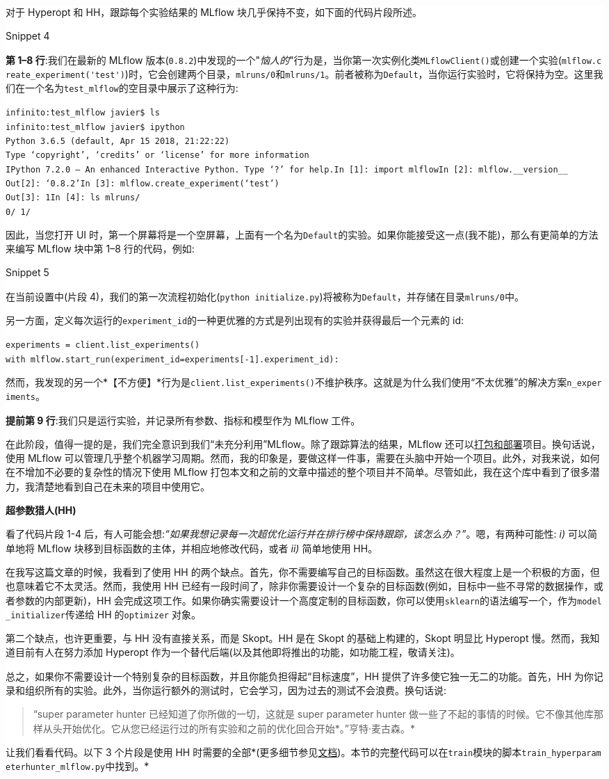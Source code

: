 对于 Hyperopt 和 HH，跟踪每个实验结果的 MLflow 块几乎保持不变，如下面的代码片段所述。

Snippet 4

**第 1–8 行**:我们在最新的 MLflow 版本(`0.8.2`)中发现的一个"*恼人的*"行为是，当你第一次实例化类`MLflowClient()`或创建一个实验(`mlflow.create_experiment('test')`)时，它会创建两个目录，`mlruns/0`和`mlruns/1`。前者被称为`Default`，当你运行实验时，它将保持为空。这里我们在一个名为`test_mlflow`的空目录中展示了这种行为:

```
infinito:test_mlflow javier$ ls
infinito:test_mlflow javier$ ipython
Python 3.6.5 (default, Apr 15 2018, 21:22:22)
Type ‘copyright’, ‘credits’ or ‘license’ for more information
IPython 7.2.0 — An enhanced Interactive Python. Type ‘?’ for help.In [1]: import mlflowIn [2]: mlflow.__version__
Out[2]: ‘0.8.2’In [3]: mlflow.create_experiment(‘test’)
Out[3]: 1In [4]: ls mlruns/
0/ 1/
```

因此，当您打开 UI 时，第一个屏幕将是一个空屏幕，上面有一个名为`Default`的实验。如果你能接受这一点(我不能)，那么有更简单的方法来编写 MLflow 块中第 1–8 行的代码，例如:

Snippet 5

在当前设置中(片段 4)，我们的第一次流程初始化(`python initialize.py`)将被称为`Default`，并存储在目录`mlruns/0`中。

另一方面，定义每次运行的`experiment_id`的一种更优雅的方式是列出现有的实验并获得最后一个元素的 id:

```
experiments = client.list_experiments()
with mlflow.start_run(experiment_id=experiments[-1].experiment_id):
```

然而，我发现的另一个*【不方便】*行为是`client.list_experiments()`不维护秩序。这就是为什么我们使用“不太优雅”的解决方案`n_experiments`。

**提前第 9 行**:我们只是运行实验，并记录所有参数、指标和模型作为 MLflow 工件。

在此阶段，值得一提的是，我们完全意识到我们“未充分利用”MLflow。除了跟踪算法的结果，MLflow 还可以[打包和部署](https://www.mlflow.org/docs/latest/tutorial.html#)项目。换句话说，使用 MLflow 可以管理几乎整个机器学习周期。然而，我的印象是，要做这样一件事，需要在头脑中开始一个项目。此外，对我来说，如何在不增加不必要的复杂性的情况下使用 MLflow 打包本文和之前的文章中描述的整个项目并不简单。尽管如此，我在这个库中看到了很多潜力，我清楚地看到自己在未来的项目中使用它。

**超参数猎人(HH)**

看了代码片段 1-4 后，有人可能会想:*“如果我想记录每一次超优化运行并在排行榜中保持跟踪，该怎么办？”*。嗯，有两种可能性: *i)* 可以简单地将 MLflow 块移到目标函数的主体，并相应地修改代码，或者 *ii)* 简单地使用 HH。

在我写这篇文章的时候，我看到了使用 HH 的两个缺点。首先，你不需要编写自己的目标函数。虽然这在很大程度上是一个积极的方面，但也意味着它不太灵活。然而，我使用 HH 已经有一段时间了，除非你需要设计一个复杂的目标函数(例如，目标中一些不寻常的数据操作，或者参数的内部更新)，HH 会完成这项工作。如果你确实需要设计一个高度定制的目标函数，你可以使用`sklearn`的语法编写一个，作为`model_initializer`传递给 HH 的`optimizer` 对象。

第二个缺点，也许更重要，与 HH 没有直接关系，而是 Skopt。HH 是在 Skopt 的基础上构建的，Skopt 明显比 Hyperopt 慢。然而，我知道目前有人在努力添加 Hyperopt 作为一个替代后端(以及其他即将推出的功能，如功能工程，敬请关注)。

总之，如果你不需要设计一个特别复杂的目标函数，并且你能负担得起“目标速度”，HH 提供了许多使它独一无二的功能。首先，HH 为你记录和组织所有的实验。此外，当你运行额外的测试时，它会学习，因为过去的测试不会浪费。换句话说:

> “super parameter hunter 已经知道了你所做的一切，这就是 super parameter hunter 做一些了不起的事情的时候。它不像其他库那样从头开始优化。它从您已经运行过的所有实验和之前的优化回合开始*。”亨特·麦古森。*

让我们看看代码。以下 3 个片段是使用 HH 时需要的全部*(更多细节参见[文档](https://hyperparameter-hunter.readthedocs.io/en/latest/index.html))。本节的完整代码可以在`train`模块的脚本`train_hyperparameterhunter_mlflow.py`中找到。*
